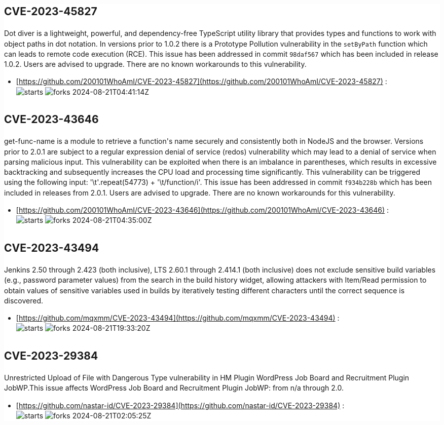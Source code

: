 ## CVE-2023-45827
 Dot diver is a lightweight, powerful, and dependency-free TypeScript utility library that provides types and functions to work with object paths in dot notation. In versions prior to 1.0.2 there is a Prototype Pollution vulnerability in the `setByPath` function which can leads to remote code execution (RCE). This issue has been addressed in commit `98daf567` which has been included in release 1.0.2. Users are advised to upgrade. There are no known workarounds to this vulnerability.

- [https://github.com/200101WhoAmI/CVE-2023-45827](https://github.com/200101WhoAmI/CVE-2023-45827) :  
![starts](https://img.shields.io/github/stars/200101WhoAmI/CVE-2023-45827.svg) 
![forks](https://img.shields.io/github/forks/200101WhoAmI/CVE-2023-45827.svg) 
2024-08-21T04:41:14Z

## CVE-2023-43646
 get-func-name is a module to retrieve a function's name securely and consistently both in NodeJS and the browser. Versions prior to 2.0.1 are subject to a regular expression denial of service (redos) vulnerability which may lead to a denial of service when parsing malicious input. This vulnerability can be exploited when there is an imbalance in parentheses, which results in excessive backtracking and subsequently increases the CPU load and processing time significantly. This vulnerability can be triggered using the following input: '\t'.repeat(54773) + '\t/function/i'. This issue has been addressed in commit `f934b228b` which has been included in releases from 2.0.1. Users are advised to upgrade. There are no known workarounds for this vulnerability.

- [https://github.com/200101WhoAmI/CVE-2023-43646](https://github.com/200101WhoAmI/CVE-2023-43646) :  
![starts](https://img.shields.io/github/stars/200101WhoAmI/CVE-2023-43646.svg) 
![forks](https://img.shields.io/github/forks/200101WhoAmI/CVE-2023-43646.svg) 
2024-08-21T04:35:00Z

## CVE-2023-43494
 Jenkins 2.50 through 2.423 (both inclusive), LTS 2.60.1 through 2.414.1 (both inclusive) does not exclude sensitive build variables (e.g., password parameter values) from the search in the build history widget, allowing attackers with Item/Read permission to obtain values of sensitive variables used in builds by iteratively testing different characters until the correct sequence is discovered.

- [https://github.com/mqxmm/CVE-2023-43494](https://github.com/mqxmm/CVE-2023-43494) :  
![starts](https://img.shields.io/github/stars/mqxmm/CVE-2023-43494.svg) 
![forks](https://img.shields.io/github/forks/mqxmm/CVE-2023-43494.svg) 
2024-08-21T19:33:20Z

## CVE-2023-29384
 Unrestricted Upload of File with Dangerous Type vulnerability in HM Plugin WordPress Job Board and Recruitment Plugin  JobWP.This issue affects WordPress Job Board and Recruitment Plugin  JobWP: from n/a through 2.0.

- [https://github.com/nastar-id/CVE-2023-29384](https://github.com/nastar-id/CVE-2023-29384) :  
![starts](https://img.shields.io/github/stars/nastar-id/CVE-2023-29384.svg) 
![forks](https://img.shields.io/github/forks/nastar-id/CVE-2023-29384.svg) 
2024-08-21T02:05:25Z
